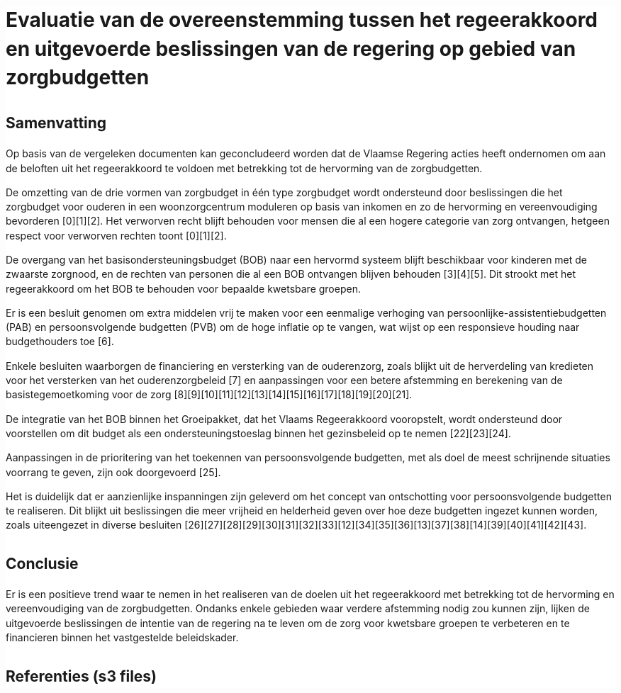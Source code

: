 # Evaluatie van de overeenstemming tussen het regeerakkoord en uitgevoerde beslissingen van de regering op gebied van zorgbudgetten

## Samenvatting

Op basis van de vergeleken documenten kan geconcludeerd worden dat de Vlaamse Regering acties heeft ondernomen om aan de beloften uit het regeerakkoord te voldoen met betrekking tot de hervorming van de zorgbudgetten.

De omzetting van de drie vormen van zorgbudget in één type zorgbudget wordt ondersteund door beslissingen die het zorgbudget voor ouderen in een woonzorgcentrum moduleren op basis van inkomen en zo de hervorming en vereenvoudiging bevorderen \[0\]\[1\]\[2\]. Het verworven recht blijft behouden voor mensen die al een hogere categorie van zorg ontvangen, hetgeen respect voor verworven rechten toont \[0\]\[1\]\[2\].

De overgang van het basisondersteuningsbudget (BOB) naar een hervormd systeem blijft beschikbaar voor kinderen met de zwaarste zorgnood, en de rechten van personen die al een BOB ontvangen blijven behouden \[3\]\[4\]\[5\]. Dit strookt met het regeerakkoord om het BOB te behouden voor bepaalde kwetsbare groepen.

Er is een besluit genomen om extra middelen vrij te maken voor een eenmalige verhoging van persoonlijke-assistentiebudgetten (PAB) en persoonsvolgende budgetten (PVB) om de hoge inflatie op te vangen, wat wijst op een responsieve houding naar budgethouders toe \[6\].

Enkele besluiten waarborgen de financiering en versterking van de ouderenzorg, zoals blijkt uit de herverdeling van kredieten voor het versterken van het ouderenzorgbeleid \[7\] en aanpassingen voor een betere afstemming en berekening van de basistegemoetkoming voor de zorg \[8\]\[9\]\[10\]\[11\]\[12\]\[13\]\[14\]\[15\]\[16\]\[17\]\[18\]\[19\]\[20\]\[21\].

De integratie van het BOB binnen het Groeipakket, dat het Vlaams Regeerakkoord vooropstelt, wordt ondersteund door voorstellen om dit budget als een ondersteuningstoeslag binnen het gezinsbeleid op te nemen \[22\]\[23\]\[24\].

Aanpassingen in de prioritering van het toekennen van persoonsvolgende budgetten, met als doel de meest schrijnende situaties voorrang te geven, zijn ook doorgevoerd \[25\].

Het is duidelijk dat er aanzienlijke inspanningen zijn geleverd om het concept van ontschotting voor persoonsvolgende budgetten te realiseren. Dit blijkt uit beslissingen die meer vrijheid en helderheid geven over hoe deze budgetten ingezet kunnen worden, zoals uiteengezet in diverse besluiten \[26\]\[27\]\[28\]\[29\]\[30\]\[31\]\[32\]\[33\]\[12\]\[34\]\[35\]\[36\]\[13\]\[37\]\[38\]\[14\]\[39\]\[40\]\[41\]\[42\]\[43\].

## Conclusie

Er is een positieve trend waar te nemen in het realiseren van de doelen uit het regeerakkoord met betrekking tot de hervorming en vereenvoudiging van de zorgbudgetten. Ondanks enkele gebieden waar verdere afstemming nodig zou kunnen zijn, lijken de uitgevoerde beslissingen de intentie van de regering na te leven om de zorg voor kwetsbare groepen te verbeteren en te financieren binnen het vastgestelde beleidskader.

## Referenties (s3 files)
